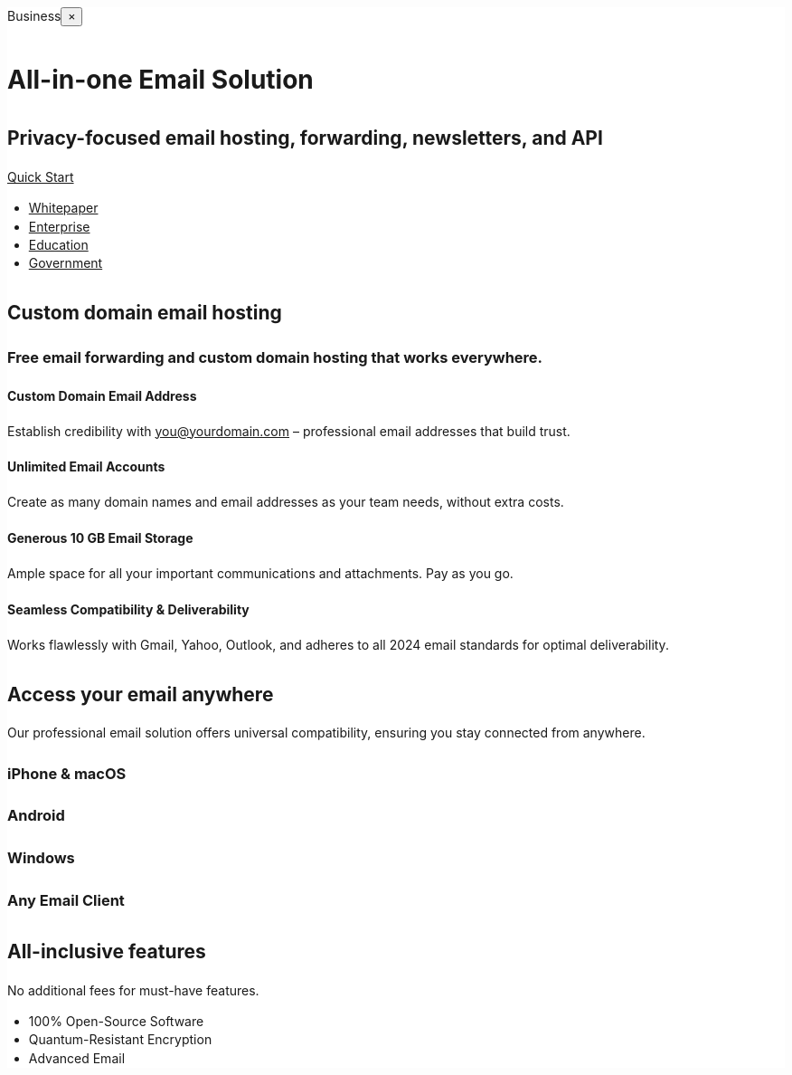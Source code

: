 Business</div><button class="close" type="button" data-dismiss="modal" aria-label="Close"><span aria-hidden="true">&times;</span></button></div><div class="modal-body"><div class="lazyframe" title="Email Forwarding for Businesses" data-vendor="youtube_nocookie" data-src="https://www.youtube-nocookie.com/embed/--p9LdmVSAw?autoplay=0"></div></div></div></div></div><div class="min-vh-100 bg-dark text-white d-flex flex-column pb-5 text-center" data-ignore-hash-change="data-ignore-hash-change" id="freddy"><div id="stars2"></div><div id="stars3"></div><div class="container my-auto pt-5"><div class="row mb-3"><div class="col-12 col-md-9 col-lg-8 col-xl-6"></div><div class="col-12"><h1 class="mb-1 display-3 font-weight-normal">All-in-one Email Solution</h1></div></div><div class="row mb-3"><div class="col-12"><h2 class="h3 font-weight-normal mb-3">Privacy-focused email hosting, forwarding, newsletters, and API</h2></div></div><div class="row"><div class="col-12"><a class="btn btn-primary btn-lg font-weight-bold text-uppercase mt-3 mb-3 px-5 py-3" href="/en/faq#quick-start">Quick Start <i class="fa fa-angle-right"></i></a><br/><ul class="list-inline"><li class="list-inline-item"><a class="btn btn-light btn-sm font-weight-bold mb-3" href="/technical-whitepaper.pdf" target="_blank"><i class="fa fas fa-book"></i> Whitepaper</a></li><li class="list-inline-item"><a class="btn btn-light btn-sm font-weight-bold mb-3" href="/en/blog/docs/canonical-ubuntu-email-enterprise-case-study" target="_blank"><i class="fa fas fa-briefcase"></i> Enterprise</a></li><li class="list-inline-item"><a class="btn btn-light btn-sm font-weight-bold mb-3" href="/en/blog/docs/alumni-email-forwarding-university-case-study" target="_blank"><i class="fa fas fa-user-graduate"></i> Education</a></li><li class="list-inline-item"><a class="btn btn-light btn-sm font-weight-bold mb-3" href="/en/blog/docs/federal-government-email-service-section-889-compliant" target="_blank"><i class="fa fas fa-landmark"></i> Government</a></li></ul></div></div></div></div><div class="d-block overflow-hidden no-search" id="learn-more" data-ignore-hash-change="data-ignore-hash-change"><section class="d-flex py-5 bg-themed min-vh-100 align-items-center text-center"><div class="container flex-grow-1"><div class="row"><div class="col"><h2 class="h1 display-3 mb-4">Custom domain email hosting</h2><h3 class="h4 text-sans-serif mb-5">Free email forwarding and custom domain hosting that works everywhere.</h3><div class="row text-left"><div class="col-md-6 mb-4"><div class="d-flex align-items-start"><i class="fas fa-check-circle text-success mr-3 mt-1 fa-2x"></i><div><h4 class="font-weight-bold text-sans-serif">Custom Domain Email Address</h4><p class="lead">Establish credibility with you@yourdomain.com – professional email addresses that build trust.</p></div></div></div><div class="col-md-6 mb-4"><div class="d-flex align-items-start"><i class="fas fa-check-circle text-success mr-3 mt-1 fa-2x"></i><div><h4 class="font-weight-bold text-sans-serif">Unlimited Email Accounts</h4><p class="lead">Create as many domain names and email addresses as your team needs, without extra costs.</p></div></div></div><div class="col-md-6 mb-4"><div class="d-flex align-items-start"><i class="fas fa-check-circle text-success mr-3 mt-1 fa-2x"></i><div><h4 class="font-weight-bold text-sans-serif">Generous 10 GB Email Storage</h4><p class="lead">Ample space for all your important communications and attachments. Pay as you go.</p></div></div></div><div class="col-md-6 mb-4"><div class="d-flex align-items-start"><i class="fas fa-check-circle text-success mr-3 mt-1 fa-2x"></i><div><h4 class="font-weight-bold text-sans-serif">Seamless Compatibility &amp; Deliverability</h4><p class="lead">Works flawlessly with Gmail, Yahoo, Outlook, and adheres to all 2024 email standards for optimal deliverability.</p></div></div></div></div></div></div></div></section><section class="bg-dark bg-fixed lazyload py-5 text-white" data-src="http://example.com:3000/img/articles/atmosphere-1b808ca5e8.webp"><div class="container d-flex min-vh-100 align-items-center justify-content-center"><div class="row justify-content-center text-center"><div class="col"><h2 class="h1 display-3 mb-4">Access your email anywhere</h2><p class="lead mb-5">Our professional email solution offers universal compatibility, ensuring you stay connected from anywhere.</p><div class="row text-center mb-5"><div class="col-md-3 col-6 mb-3"><div class="p-3"><i class="fab fa-apple display-4 mb-2"></i><h3 class="h5 text-sans-serif">iPhone &amp; macOS</h3></div></div><div class="col-md-3 col-6 mb-3"><div class="p-3"><i class="fab fa-android display-4 mb-2"></i><h3 class="h5 text-sans-serif">Android</h3></div></div><div class="col-md-3 col-6 mb-3"><div class="p-3"><i class="fab fa-windows display-4 mb-2"></i><h3 class="h5 text-sans-serif">Windows</h3></div></div><div class="col-md-3 col-6 mb-3"><div class="p-3"><i class="fas fa-desktop display-4 mb-2"></i><h3 class="h5 text-sans-serif">Any Email Client</h3></div></div></div></div></div></div></section><section class="py-5 bg-dark text-white"><div class="container d-flex min-vh-100 align-items-center"><div class="row justify-content-center text-center"><div class="col-md-8"><h2 class="h3 display-4 mb-4">All-inclusive features</h2><p class="lead mb-5">No additional fees for must-have features.</p><ul class="list-inline lead mb-5"><li class="list-inline-item mr-3 mb-3"><i class="fas fa-check text-success"></i> 100% Open-Source Software</li><li class="list-inline-item mr-3 mb-3"><i class="fas fa-check text-success"></i> Quantum-Resistant Encryption</li><li class="list-inline-item mr-3 mb-3"><i class="fas fa-check text-success"></i> Advanced Email
